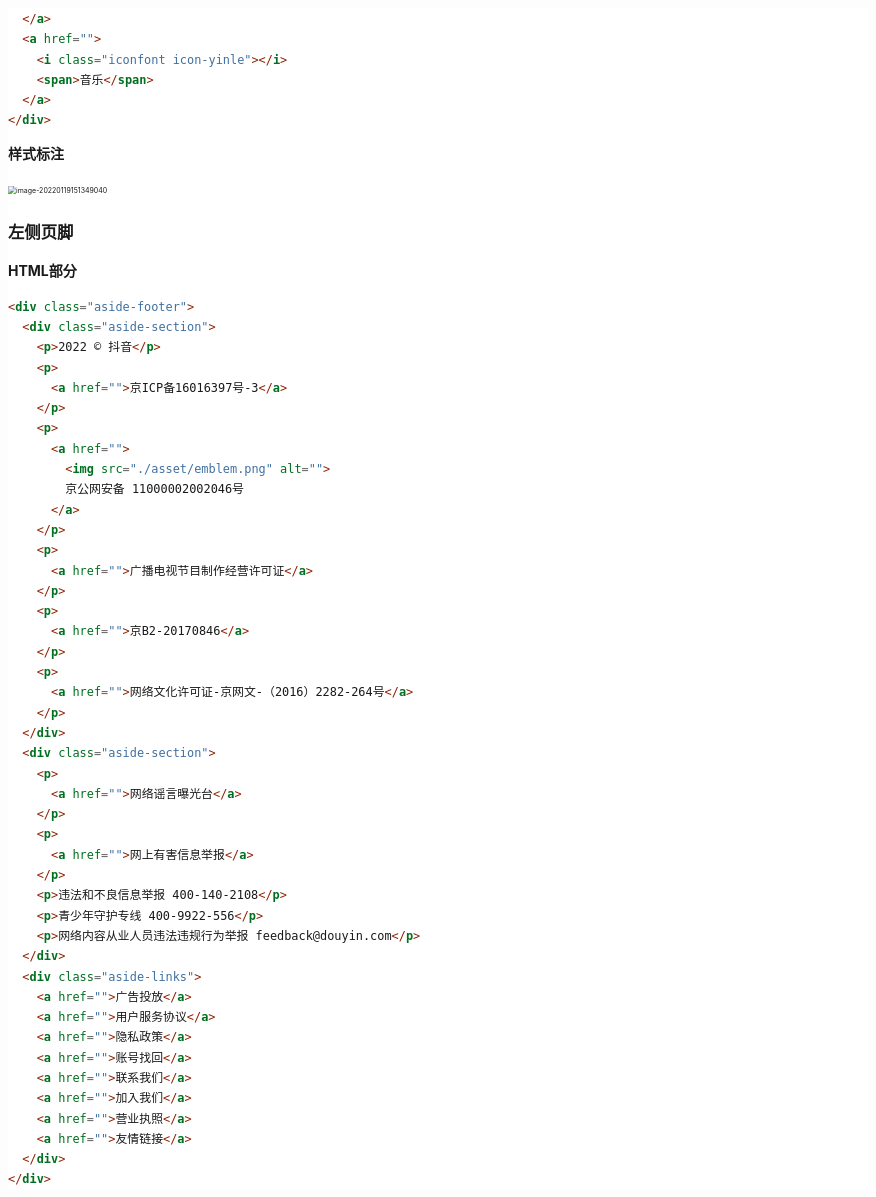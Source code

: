 ```html
  </a>
  <a href="">
    <i class="iconfont icon-yinle"></i>
    <span>音乐</span>
  </a>
</div>
```

**样式标注**

<img src="http://mdrs.yuanjin.tech/img/20220119151349.png" alt="image-20220119151349040" style="zoom:50%;" />

### 左侧页脚

**HTML部分**

```html
<div class="aside-footer">
  <div class="aside-section">
    <p>2022 © 抖音</p>
    <p>
      <a href="">京ICP备16016397号-3</a>
    </p>
    <p>
      <a href="">
        <img src="./asset/emblem.png" alt="">
        京公网安备 11000002002046号
      </a>
    </p>
    <p>
      <a href="">广播电视节目制作经营许可证</a>
    </p>
    <p>
      <a href="">京B2-20170846</a>
    </p>
    <p>
      <a href="">网络文化许可证-京网文-（2016）2282-264号</a>
    </p>
  </div>
  <div class="aside-section">
    <p>
      <a href="">网络谣言曝光台</a>
    </p>
    <p>
      <a href="">网上有害信息举报</a>
    </p>
    <p>违法和不良信息举报 400-140-2108</p>
    <p>青少年守护专线 400-9922-556</p>
    <p>网络内容从业人员违法违规行为举报 feedback@douyin.com</p>
  </div>
  <div class="aside-links">
    <a href="">广告投放</a>
    <a href="">用户服务协议</a>
    <a href="">隐私政策</a>
    <a href="">账号找回</a>
    <a href="">联系我们</a>
    <a href="">加入我们</a>
    <a href="">营业执照</a>
    <a href="">友情链接</a>
  </div>
</div>
```
